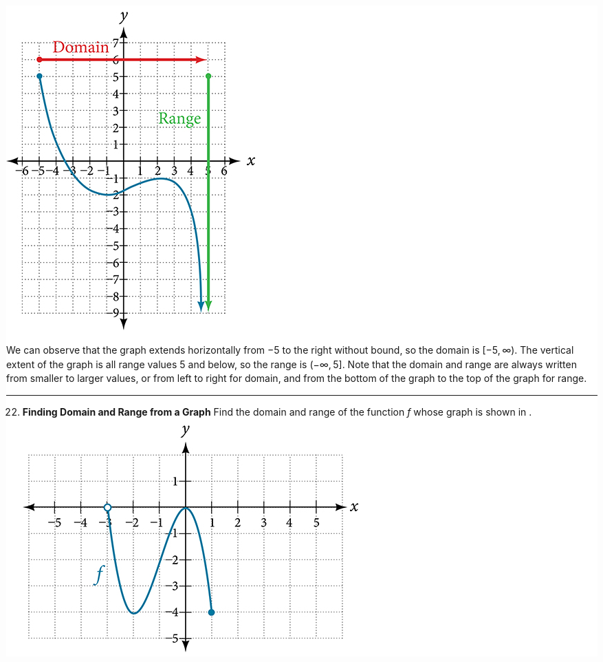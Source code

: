![Image](../../media/CNX_Precalc_Figure_01_02_006-bdb9.jpg)

We can observe that the graph extends horizontally from $\mathrm{-5}$ to the right without bound, so the domain is $\left[\mathrm{-5},\infty \right).$ The vertical extent of the graph is all range values $5$ and below, so the range is $\left(\mathrm{-\infty},5\right].$ Note that the domain and range are always written from smaller to larger values, or from left to right for domain, and from the bottom of the graph to the top of the graph for range.

<hr/>

22. **Finding Domain and Range from a Graph**   Find the domain and range of the function $f$ whose graph is shown in .     ![Image](../../media/CNX_Precalc_Figure_01_02_007-7803.jpg)

